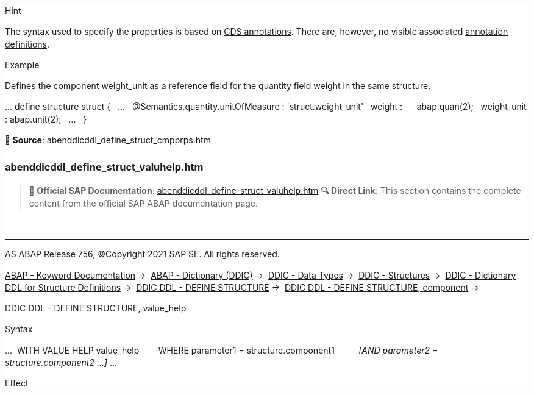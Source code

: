 Hint

The syntax used to specify the properties is based on [CDS annotations](https://help.sap.com/doc/abapdocu_756_index_htm/7.56/en-US/abencds_annotation_glosry.htm "Glossary Entry"). There are, however, no visible associated [annotation definitions](https://help.sap.com/doc/abapdocu_756_index_htm/7.56/en-US/abencds_anno_definition_glosry.htm "Glossary Entry").

Example

Defines the component weight\_unit as a reference field for the quantity field weight in the same structure.

...
define structure struct {
  ...
  @Semantics.quantity.unitOfMeasure : 'struct.weight\_unit'
  weight :      abap.quan(2);
  weight\_unit : abap.unit(2);
  ...
  }



**📖 Source**: [abenddicddl_define_struct_cmpprps.htm](https://help.sap.com/doc/abapdocu_756_index_htm/7.56/en-US/abenddicddl_define_struct_cmpprps.htm)

### abenddicddl_define_struct_valuhelp.htm

> **📖 Official SAP Documentation**: [abenddicddl_define_struct_valuhelp.htm](https://help.sap.com/doc/abapdocu_756_index_htm/7.56/en-US/abenddicddl_define_struct_valuhelp.htm)
> **🔍 Direct Link**: This section contains the complete content from the official SAP ABAP documentation page.


  

* * *

AS ABAP Release 756, ©Copyright 2021 SAP SE. All rights reserved.

[ABAP - Keyword Documentation](https://help.sap.com/doc/abapdocu_756_index_htm/7.56/en-US/abenabap.htm) →  [ABAP - Dictionary (DDIC)](https://help.sap.com/doc/abapdocu_756_index_htm/7.56/en-US/abenabap_dictionary.htm) →  [DDIC - Data Types](https://help.sap.com/doc/abapdocu_756_index_htm/7.56/en-US/abenddic_data_types.htm) →  [DDIC - Structures](https://help.sap.com/doc/abapdocu_756_index_htm/7.56/en-US/abenddic_structures.htm) →  [DDIC - Dictionary DDL for Structure Definitions](https://help.sap.com/doc/abapdocu_756_index_htm/7.56/en-US/abenddic_define_structure.htm) →  [DDIC DDL - DEFINE STRUCTURE](https://help.sap.com/doc/abapdocu_756_index_htm/7.56/en-US/abenddicddl_define_structure.htm) →  [DDIC DDL - DEFINE STRUCTURE, component](https://help.sap.com/doc/abapdocu_756_index_htm/7.56/en-US/abenddicddl_define_struct_comps.htm) → 

DDIC DDL - DEFINE STRUCTURE, value\_help

Syntax

...  WITH VALUE HELP value\_help
       WHERE parameter1 = structure.component1
         *\[*AND parameter2 = structure.component2 ...*\]* ...

Effect
